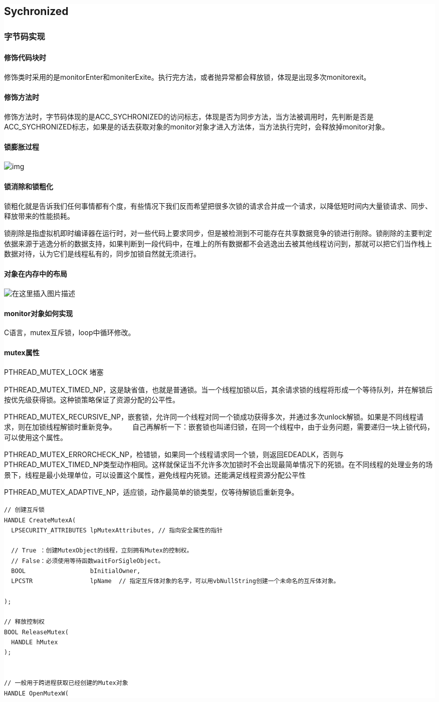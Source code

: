 ## Sychronized

### 字节码实现

#### 修饰代码块时 

修饰类时采用的是monitorEnter和moniterExite。执行完方法，或者抛异常都会释放锁，体现是出现多次monitorexit。

#### 修饰方法时

修饰方法时，字节码体现的是ACC_SYCHRONIZED的访问标志，体现是否为同步方法，当方法被调用时，先判断是否是ACC_SYCHRONIZED标志，如果是的话去获取对象的monitor对象才进入方法体，当方法执行完时，会释放掉monitor对象。

#### 锁膨胀过程

![img](https://user-gold-cdn.xitu.io/2018/1/15/160f78651f12426e?imageslim)

#### 锁消除和锁粗化

锁粗化就是告诉我们任何事情都有个度，有些情况下我们反而希望把很多次锁的请求合并成一个请求，以降低短时间内大量锁请求、同步、释放带来的性能损耗。

锁削除是指虚拟机即时编译器在运行时，对一些代码上要求同步，但是被检测到不可能存在共享数据竞争的锁进行削除。锁削除的主要判定依据来源于逃逸分析的数据支持，如果判断到一段代码中，在堆上的所有数据都不会逃逸出去被其他线程访问到，那就可以把它们当作栈上数据对待，认为它们是线程私有的，同步加锁自然就无须进行。 

#### 对象在内存中的布局

<img src="https://img-blog.csdnimg.cn/2019060422371035.png?x-oss-process=image/watermark,type_ZmFuZ3poZW5naGVpdGk,shadow_10,text_aHR0cHM6Ly9ibG9nLmNzZG4ubmV0L0NhbmR5Q0NDYXRpb24=,size_16,color_FFFFFF,t_70" alt="在这里插入图片描述" style="zoom:100%;" />



#### monitor对象如何实现

C语言，mutex互斥锁，loop中循环修改。

#### mutex属性

PTHREAD_MUTEX_LOCK 堵塞

PTHREAD_MUTEX_TIMED_NP，这是缺省值，也就是普通锁。当一个线程加锁以后，其余请求锁的线程将形成一个等待队列，并在解锁后按优先级获得锁。这种锁策略保证了资源分配的公平性。

PTHREAD_MUTEX_RECURSIVE_NP，嵌套锁，允许同一个线程对同一个锁成功获得多次，并通过多次unlock解锁。如果是不同线程请求，则在加锁线程解锁时重新竞争。
　　自己再解析一下：嵌套锁也叫递归锁，在同一个线程中，由于业务问题，需要递归一块上锁代码，可以使用这个属性。

PTHREAD_MUTEX_ERRORCHECK_NP，检错锁，如果同一个线程请求同一个锁，则返回EDEADLK，否则与PTHREAD_MUTEX_TIMED_NP类型动作相同。这样就保证当不允许多次加锁时不会出现最简单情况下的死锁。在不同线程的处理业务的场景下，线程是最小处理单位，可以设置这个属性，避免线程内死锁。还能满足线程资源分配公平性

PTHREAD_MUTEX_ADAPTIVE_NP，适应锁，动作最简单的锁类型，仅等待解锁后重新竞争。

```
// 创建互斥锁
HANDLE CreateMutexA(
  LPSECURITY_ATTRIBUTES lpMutexAttributes, // 指向安全属性的指针

  // True ：创建MutexObject的线程，立刻拥有Mutex的控制权。
  // False：必须使用等待函数waitForSigleObject。
  BOOL                  bInitialOwner, 
  LPCSTR                lpName  // 指定互斥体对象的名字，可以用vbNullString创建一个未命名的互斥体对象。

);

// 释放控制权
BOOL ReleaseMutex(
  HANDLE hMutex
);


// 一般用于跨进程获取已经创建的Mutex对象
HANDLE OpenMutexW(
```